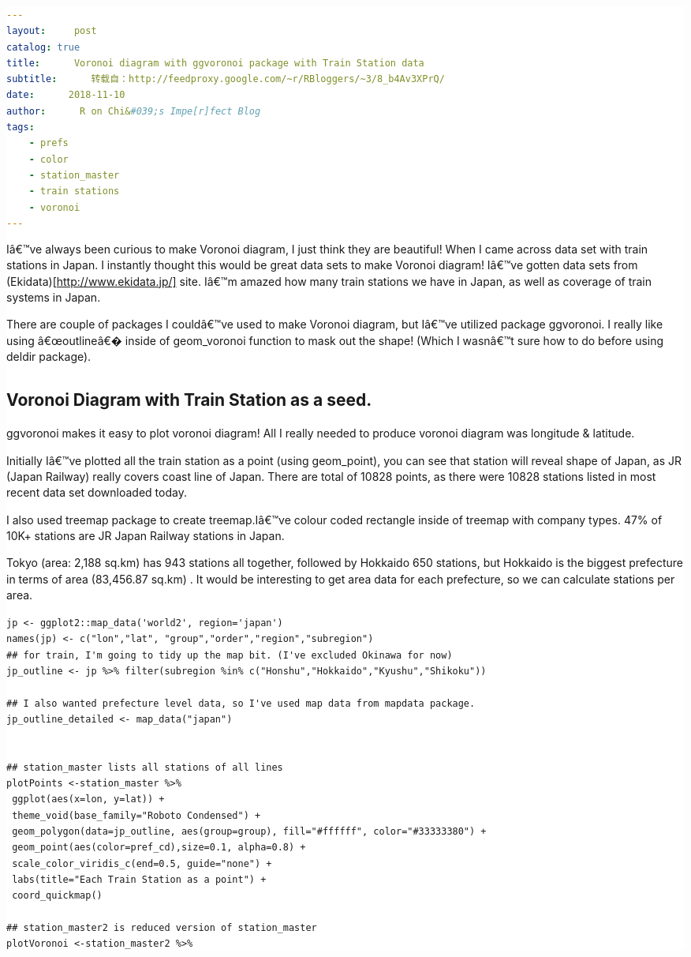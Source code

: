 ```yaml
---
layout:     post
catalog: true
title:      Voronoi diagram with ggvoronoi package with Train Station data
subtitle:      转载自：http://feedproxy.google.com/~r/RBloggers/~3/8_b4Av3XPrQ/
date:      2018-11-10
author:      R on Chi&#039;s Impe[r]fect Blog
tags:
    - prefs
    - color
    - station_master
    - train stations
    - voronoi
---
```






Iâ€™ve always been curious to make Voronoi diagram, I just think they are beautiful! When I came across data set with train stations in Japan. I instantly thought this would be great data sets to make Voronoi diagram! Iâ€™ve gotten data sets from (Ekidata)[http://www.ekidata.jp/] site. Iâ€™m amazed how many train stations we have in Japan, as well as coverage of train systems in Japan.

There are couple of packages I couldâ€™ve used to make Voronoi diagram, but Iâ€™ve utilized package ggvoronoi. I really like using â€œoutlineâ€� inside of geom_voronoi function to mask out the shape! (Which I wasnâ€™t sure how to do before using deldir package).

## Voronoi Diagram with Train Station as a seed.

ggvoronoi makes it easy to plot voronoi diagram! All I really needed to produce voronoi diagram was longitude & latitude.

Initially Iâ€™ve plotted all the train station as a point (using geom_point), you can see that station will reveal shape of Japan, as JR (Japan Railway) really covers coast line of Japan. There are total of 10828 points, as there were 10828 stations listed in most recent data set downloaded today.

I also used treemap package to create treemap.Iâ€™ve colour coded rectangle inside of treemap with company types. 47% of 10K+ stations are JR Japan Railway stations in Japan.

Tokyo (area: 2,188 sq.km) has 943 stations all together, followed by Hokkaido 650 stations, but Hokkaido is the biggest prefecture in terms of area (83,456.87 sq.km) . It would be interesting to get area data for each prefecture, so we can calculate stations per area.

```
jp <- ggplot2::map_data('world2', region='japan')
names(jp) <- c("lon","lat", "group","order","region","subregion")
## for train, I'm going to tidy up the map bit. (I've excluded Okinawa for now)
jp_outline <- jp %>% filter(subregion %in% c("Honshu","Hokkaido","Kyushu","Shikoku"))

## I also wanted prefecture level data, so I've used map data from mapdata package.
jp_outline_detailed <- map_data("japan")


## station_master lists all stations of all lines
plotPoints <-station_master %>%
 ggplot(aes(x=lon, y=lat)) +
 theme_void(base_family="Roboto Condensed") +
 geom_polygon(data=jp_outline, aes(group=group), fill="#ffffff", color="#33333380") +
 geom_point(aes(color=pref_cd),size=0.1, alpha=0.8) +
 scale_color_viridis_c(end=0.5, guide="none") +
 labs(title="Each Train Station as a point") +
 coord_quickmap()

## station_master2 is reduced version of station_master
plotVoronoi <-station_master2 %>%
```